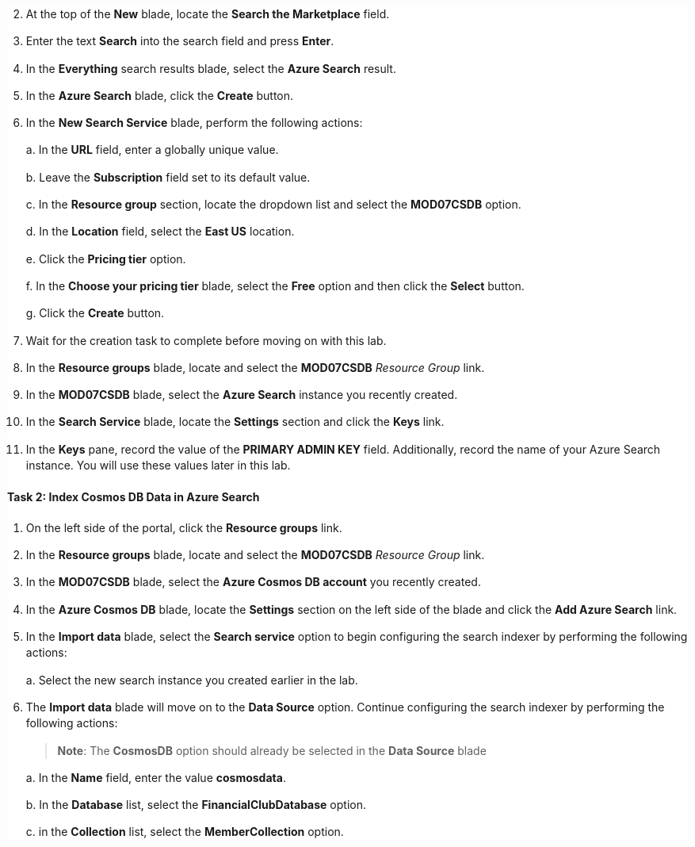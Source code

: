 2.  At the top of the **New** blade, locate the **Search the Marketplace** field.

3.  Enter the text **Search** into the search field and press **Enter**.

4.  In the **Everything** search results blade, select the **Azure Search** result.

5.  In the **Azure Search** blade, click the **Create** button.

6.  In the **New Search Service** blade, perform the following actions:

    a.  In the **URL** field, enter a globally unique value.

    b.  Leave the **Subscription** field set to its default value.

    c.  In the **Resource group** section, locate the dropdown list and select the **MOD07CSDB** option.

    d.  In the **Location** field, select the **East US** location.

    e.  Click the **Pricing tier** option.

    f.  In the **Choose your pricing tier** blade, select the **Free** option and then click the **Select** button.

    g.  Click the **Create** button.

7.  Wait for the creation task to complete before moving on with this lab.

8.  In the **Resource groups** blade, locate and select the **MOD07CSDB** *Resource Group* link.

9.  In the **MOD07CSDB** blade, select the **Azure Search** instance you recently created.

10. In the **Search Service** blade, locate the **Settings** section and click the **Keys** link.

11. In the **Keys** pane, record the value of the **PRIMARY ADMIN KEY** field. Additionally, record the name of your Azure Search instance. You will use these values later in this lab.

#### Task 2: Index Cosmos DB Data in Azure Search

1.  On the left side of the portal, click the **Resource groups** link.

2.  In the **Resource groups** blade, locate and select the **MOD07CSDB** *Resource Group* link.

3.  In the **MOD07CSDB** blade, select the **Azure Cosmos DB account** you recently created.

4.  In the **Azure Cosmos DB** blade, locate the **Settings** section on the left side of the blade and click the **Add Azure Search** link.

5.  In the **Import data** blade, select the **Search service** option to begin configuring the search indexer by performing the following actions:

    a.  Select the new search instance you created earlier in the lab.

6.  The **Import data** blade will move on to the **Data Source** option. Continue configuring the search indexer by performing the following actions:

    > **Note**: The **CosmosDB** option should already be selected in the **Data Source** blade

    a.  In the **Name** field, enter the value **cosmosdata**.

    b.  In the **Database** list, select the **FinancialClubDatabase** option.

    c.  in the **Collection** list, select the **MemberCollection** option.
